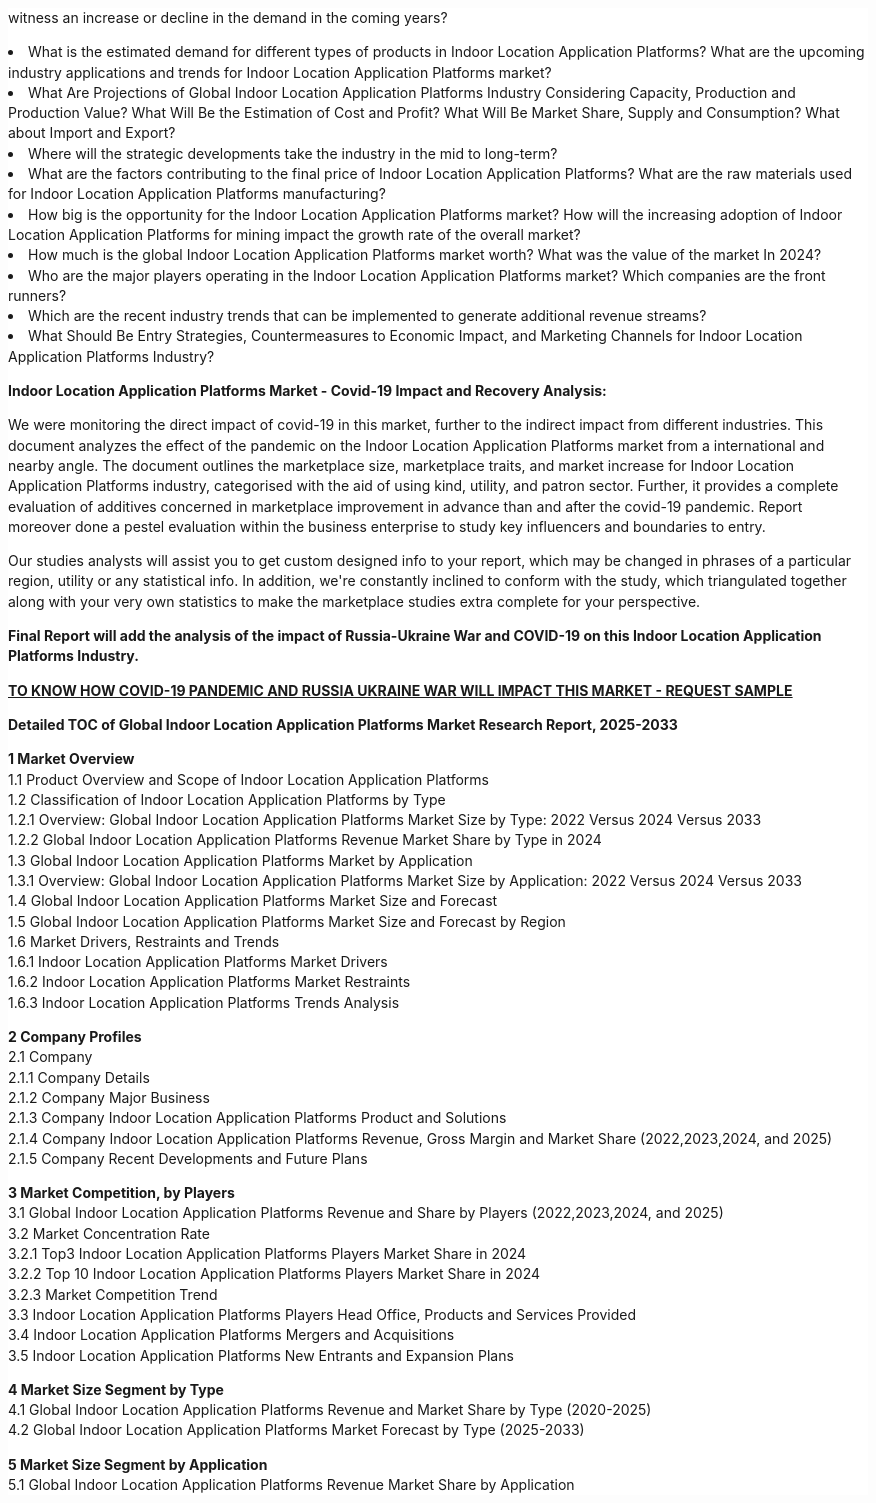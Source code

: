 witness an increase or decline in the demand in the coming years?</li><li>What is the estimated demand for different types of products in Indoor Location Application Platforms? What are the upcoming industry applications and trends for Indoor Location Application Platforms market?</li><li>What Are Projections of&nbsp;Global&nbsp;Indoor Location Application Platforms Industry Considering Capacity, Production and Production Value? What Will Be the Estimation of Cost and Profit? What Will Be Market Share, Supply and Consumption? What about Import and Export?</li><li>Where will the strategic developments take the industry in the mid to long-term?</li><li>What are the factors contributing to the final price of Indoor Location Application Platforms? What are the raw materials used for Indoor Location Application Platforms manufacturing?</li><li>How big is the opportunity for the Indoor Location Application Platforms market? How will the increasing adoption of Indoor Location Application Platforms for mining impact the growth rate of the overall market?</li><li>How much is the&nbsp;global&nbsp;Indoor Location Application Platforms market worth? What was the value of the market In 2024?</li><li>Who are the major players operating in the Indoor Location Application Platforms market? Which companies are the front runners?</li><li>Which are the recent industry trends that can be implemented to generate additional revenue streams?</li><li>What Should Be Entry Strategies, Countermeasures to Economic Impact, and Marketing Channels for Indoor Location Application Platforms Industry?</li></ul><p><strong>Indoor Location Application Platforms Market - Covid-19 Impact and Recovery Analysis:</strong></p><p>We were monitoring the direct impact of covid-19 in this market, further to the indirect impact from different industries. This document analyzes the effect of the pandemic on the Indoor Location Application Platforms market from a international and nearby angle. The document outlines the marketplace size, marketplace traits, and market increase for Indoor Location Application Platforms industry, categorised with the aid of using kind, utility, and patron sector. Further, it provides a complete evaluation of additives concerned in marketplace improvement in advance than and after the covid-19 pandemic. Report moreover done a pestel evaluation within the business enterprise to study key influencers and boundaries to entry.</p><p>Our studies analysts will assist you to get custom designed info to your report, which may be changed in phrases of a particular region, utility or any statistical info. In addition, we're constantly inclined to conform with the study, which triangulated together along with your very own statistics to make the marketplace studies extra complete for your perspective.</p><p><strong>Final Report will add the analysis of the impact of Russia-Ukraine War and COVID-19 on this Indoor Location Application Platforms Industry.</strong></p><p><strong><u><a href="https://www.marketgrowthreports.com/market-reports/indoor-location-application-platforms-market-101226">TO KNOW HOW COVID-19 PANDEMIC AND RUSSIA UKRAINE WAR WILL IMPACT THIS MARKET - REQUEST SAMPLE</a></u></strong></p><p><strong>Detailed TOC of&nbsp;Global&nbsp;Indoor Location Application Platforms Market Research Report, 2025-2033</strong></p><p><strong>1 Market Overview</strong><br /> 1.1 Product Overview and Scope of Indoor Location Application Platforms<br /> 1.2 Classification of Indoor Location Application Platforms by Type<br /> 1.2.1 Overview:&nbsp;Global&nbsp;Indoor Location Application Platforms Market Size by Type: 2022&nbsp;Versus 2024 Versus 2033<br /> 1.2.2&nbsp;Global&nbsp;Indoor Location Application Platforms Revenue Market Share by Type in 2024<br /> 1.3&nbsp;Global&nbsp;Indoor Location Application Platforms Market by Application<br /> 1.3.1 Overview:&nbsp;Global&nbsp;Indoor Location Application Platforms Market Size by Application: 2022&nbsp;Versus 2024 Versus 2033<br /> 1.4&nbsp;Global&nbsp;Indoor Location Application Platforms Market Size and Forecast<br /> 1.5&nbsp;Global&nbsp;Indoor Location Application Platforms Market Size and Forecast by Region<br /> 1.6 Market Drivers, Restraints and Trends<br /> 1.6.1 Indoor Location Application Platforms Market Drivers<br /> 1.6.2 Indoor Location Application Platforms Market Restraints<br /> 1.6.3 Indoor Location Application Platforms Trends Analysis</p><p><strong>2 Company Profiles</strong><br /> 2.1 Company<br /> 2.1.1 Company Details<br /> 2.1.2 Company Major Business<br /> 2.1.3 Company Indoor Location Application Platforms Product and Solutions<br /> 2.1.4 Company Indoor Location Application Platforms Revenue, Gross Margin and Market Share (2022,2023,2024, and 2025)<br /> 2.1.5 Company Recent Developments and Future Plans</p><p><strong>3 Market Competition, by Players</strong><br /> 3.1&nbsp;Global&nbsp;Indoor Location Application Platforms Revenue and Share by Players (2022,2023,2024, and 2025)<br /> 3.2 Market Concentration Rate<br /> 3.2.1 Top3 Indoor Location Application Platforms Players Market Share in 2024<br /> 3.2.2 Top 10 Indoor Location Application Platforms Players Market Share in 2024<br /> 3.2.3 Market Competition Trend<br /> 3.3 Indoor Location Application Platforms Players Head Office, Products and Services Provided<br /> 3.4 Indoor Location Application Platforms Mergers and Acquisitions<br /> 3.5 Indoor Location Application Platforms New Entrants and Expansion Plans</p><p><strong>4 Market Size Segment by Type</strong><br /> 4.1&nbsp;Global&nbsp;Indoor Location Application Platforms Revenue and Market Share by Type (2020-2025)<br /> 4.2&nbsp;Global&nbsp;Indoor Location Application Platforms Market Forecast by Type (2025-2033)</p><p><strong>5 Market Size Segment by Application</strong><br /> 5.1&nbsp;Global&nbsp;Indoor Location Application Platforms Revenue Market Share by Application
